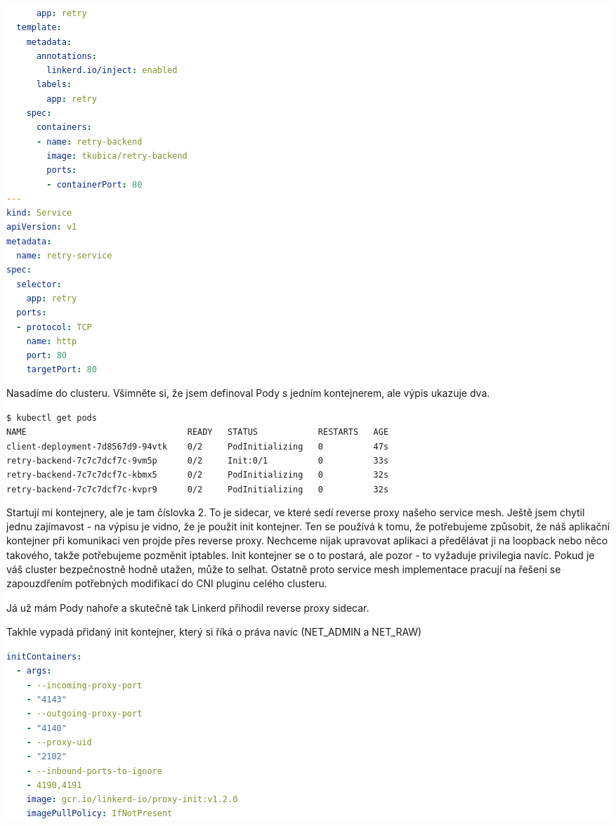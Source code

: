 ```yaml
      app: retry
  template:
    metadata:
      annotations:
        linkerd.io/inject: enabled
      labels:
        app: retry
    spec:
      containers:
      - name: retry-backend
        image: tkubica/retry-backend
        ports:
        - containerPort: 80
---
kind: Service
apiVersion: v1
metadata:
  name: retry-service
spec:
  selector:
    app: retry
  ports:
  - protocol: TCP
    name: http
    port: 80
    targetPort: 80
```

Nasadíme do clusteru. Všimněte si, že jsem definoval Pody s jedním kontejnerem, ale výpis ukazuje dva.

```bash
$ kubectl get pods
NAME                                READY   STATUS            RESTARTS   AGE
client-deployment-7d8567d9-94vtk    0/2     PodInitializing   0          47s
retry-backend-7c7c7dcf7c-9vm5p      0/2     Init:0/1          0          33s
retry-backend-7c7c7dcf7c-kbmx5      0/2     PodInitializing   0          32s
retry-backend-7c7c7dcf7c-kvpr9      0/2     PodInitializing   0          32s
```

Startují mi kontejnery, ale je tam číslovka 2. To je sidecar, ve které sedí reverse proxy našeho service mesh. Ještě jsem chytil jednu zajímavost - na výpisu je vidno, že je použit init kontejner. Ten se používá k tomu, že potřebujeme způsobit, že náš aplikační kontejner při komunikaci ven projde přes reverse proxy. Nechceme nijak upravovat aplikaci a předělávat ji na loopback nebo něco takového, takže potřebujeme pozměnit iptables. Init kontejner se o to postará, ale pozor - to vyžaduje privilegia navíc. Pokud je váš cluster bezpečnostně hodně utažen, může to selhat. Ostatně proto service mesh implementace pracují na řešení se zapouzdřením potřebných modifikací do CNI pluginu celého clusteru.

Já už mám Pody nahoře a skutečně tak Linkerd přihodil reverse proxy sidecar.

Takhle vypadá přidaný init kontejner, který si říká o práva navíc (NET_ADMIN a NET_RAW)

```yaml
initContainers:
  - args:
    - --incoming-proxy-port
    - "4143"
    - --outgoing-proxy-port
    - "4140"
    - --proxy-uid
    - "2102"
    - --inbound-ports-to-ignore
    - 4190,4191
    image: gcr.io/linkerd-io/proxy-init:v1.2.0
    imagePullPolicy: IfNotPresent
```